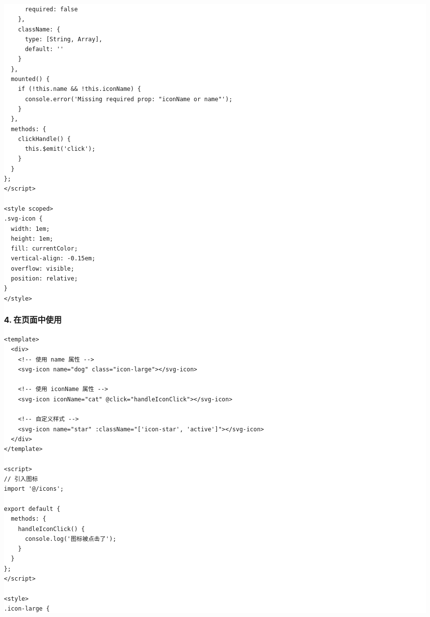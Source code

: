 ```vue
      required: false
    },
    className: {
      type: [String, Array],
      default: ''
    }
  },
  mounted() {
    if (!this.name && !this.iconName) {
      console.error('Missing required prop: "iconName or name"');
    }
  },
  methods: {
    clickHandle() {
      this.$emit('click');
    }
  }
};
</script>

<style scoped>
.svg-icon {
  width: 1em;
  height: 1em;
  fill: currentColor;
  vertical-align: -0.15em;
  overflow: visible;
  position: relative;
}
</style>
```

### 4. 在页面中使用

```vue
<template>
  <div>
    <!-- 使用 name 属性 -->
    <svg-icon name="dog" class="icon-large"></svg-icon>
    
    <!-- 使用 iconName 属性 -->
    <svg-icon iconName="cat" @click="handleIconClick"></svg-icon>
    
    <!-- 自定义样式 -->
    <svg-icon name="star" :className="['icon-star', 'active']"></svg-icon>
  </div>
</template>

<script>
// 引入图标
import '@/icons';

export default {
  methods: {
    handleIconClick() {
      console.log('图标被点击了');
    }
  }
};
</script>

<style>
.icon-large {
```